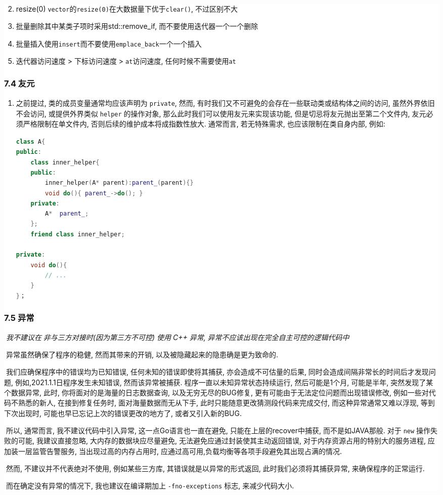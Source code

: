    ```c++
   ```
   
2. resize(0)
   `vector`的`resize(0)`在大数据量下优于`clear()`, 不过区别不大

3. 批量删除其中某类子项时采用std::remove_if, 而不要使用迭代器一个一个删除

4. 批量插入使用`insert`而不要使用`emplace_back`一个一个插入

5. 迭代器访问速度 > 下标访问速度 > `at`访问速度, 任何时候不需要使用`at`



### 7.4 友元

1. 之前提过, 类的成员变量通常均应该声明为 `private`, 然而, 有时我们又不可避免的会存在一些联动类或结构体之间的访问, 虽然外界依旧不会访问, 或提供外界类似 `helper` 的操作对象, 那么此时我们可以使用友元来实现该功能, 但是切忌将友元抛出至第二个文件内, 友元必须严格限制在单文件内, 否则后续的维护成本将成指数性放大. 通常而言, 若无特殊需求, 也应该限制在类自身内部, 例如:

   ```c++
   class A{
   public:
       class inner_helper{
       public:
           inner_helper(A* parent):parent_(parent){}
           void do(){ parent_->do(); }
       private:
           A*  parent_;
       };
       friend class inner_helper;
       
   private:
       void do(){
           // ...
       }
   }；
   ```



### 7.5 异常

​    *我不建议在 非与三方对接时(因为第三方不可控) 使用 C++ 异常, 异常不应该出现在完全自主可控的逻辑代码中*

​    异常虽然确保了程序的稳健, 然而其带来的开销, 以及被隐藏起来的隐患确是更为致命的. 

​    我们应确保程序中的错误均为已知错误,  任何未知的错误即使将其捕获, 亦会造成不可估量的后果, 同时会造成间隔非常长的时间后才发现问题, 例如,2021.1.1日程序发生未知错误, 然而该异常被捕获. 程序一直以未知异常状态持续运行, 然后可能是1个月, 可能是半年, 突然发现了某个数据异常, 此时, 你将面对的是海量的日志数据查询, 以及无穷无尽的BUG修复, 更有可能由于无法定位问题而出现错误修改, 例如一些对代码不熟悉的新人, 在接到修复任务时, 面对海量数据而无从下手, 此时只能随意更改猜测段代码来完成交付, 而这种异常通常又难以浮现, 等到下次出现时, 可能也早已忘记上次的错误更改的地方了, 或者又引入新的BUG.

​    所以, 通常而言, 我不建议代码中引入异常, 这一点Go语言也一直在避免, 只能在上层的recover中捕获, 而不是如JAVA那般. 对于 `new` 操作失败的可能, 我建议直接忽略, 大内存的数据块应尽量避免, 无法避免应通过封装使其主动返回错误,  对于内存资源占用的特别大的服务进程, 应加装一层监管告警服务, 当出现过高的内存占用时, 应通过高可用,负载均衡等各项手段避免其出现占满的情况.

​     然而, 不建议并不代表绝对不使用, 例如某些三方库, 其错误就是以异常的形式返回, 此时我们必须将其捕获异常, 来确保程序的正常运行.

​    而在确定没有异常的情况下, 我也建议在编译期加上 `-fno-exceptions` 标志, 来减少代码大小.
